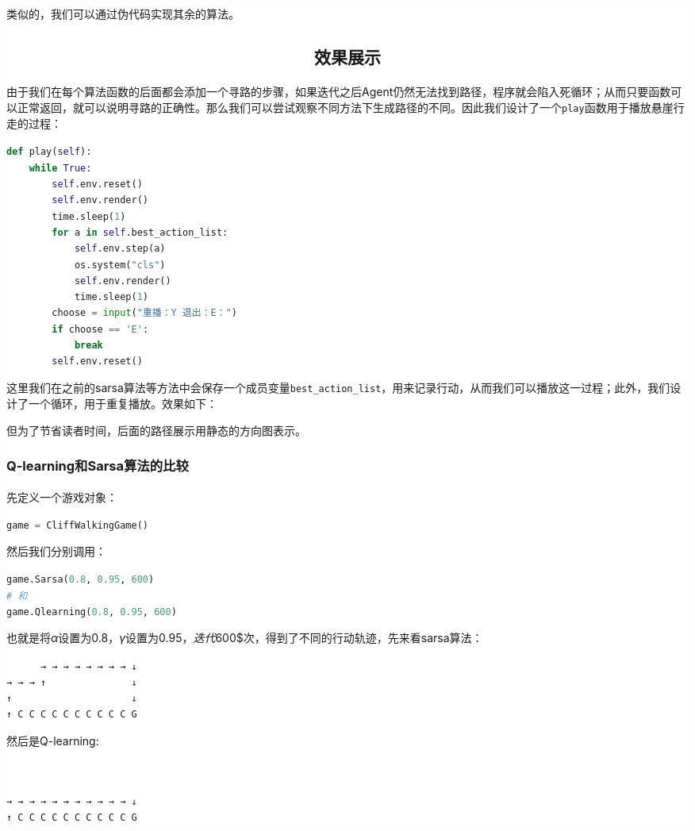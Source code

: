 类似的，我们可以通过伪代码实现其余的算法。

## <center>效果展示

由于我们在每个算法函数的后面都会添加一个寻路的步骤，如果迭代之后Agent仍然无法找到路径，程序就会陷入死循环；从而只要函数可以正常返回，就可以说明寻路的正确性。那么我们可以尝试观察不同方法下生成路径的不同。因此我们设计了一个`play`函数用于播放悬崖行走的过程：

```python
def play(self):
    while True:
        self.env.reset()
        self.env.render()
        time.sleep(1)
        for a in self.best_action_list:
            self.env.step(a)
            os.system("cls")
            self.env.render()
            time.sleep(1)
        choose = input("重播：Y 退出：E：")
        if choose == 'E':
            break
        self.env.reset()
```

这里我们在之前的sarsa算法等方法中会保存一个成员变量`best_action_list`，用来记录行动，从而我们可以播放这一过程；此外，我们设计了一个循环，用于重复播放。效果如下：



但为了节省读者时间，后面的路径展示用静态的方向图表示。

### Q-learning和Sarsa算法的比较

先定义一个游戏对象：

```python
game = CliffWalkingGame()
```

然后我们分别调用：

```python
game.Sarsa(0.8, 0.95, 600)
# 和
game.Qlearning(0.8, 0.95, 600)
```

也就是将$\alpha$设置为$0.8$，$\gamma$设置为$0.95，迭代$600$次，得到了不同的行动轨迹，先来看sarsa算法：

```text
      → → → → → → → → ↓
→ → → ↑               ↓
↑                     ↓
↑ C C C C C C C C C C G
```

然后是Q-learning:

```text
 
 
→ → → → → → → → → → → ↓
↑ C C C C C C C C C C G
```
